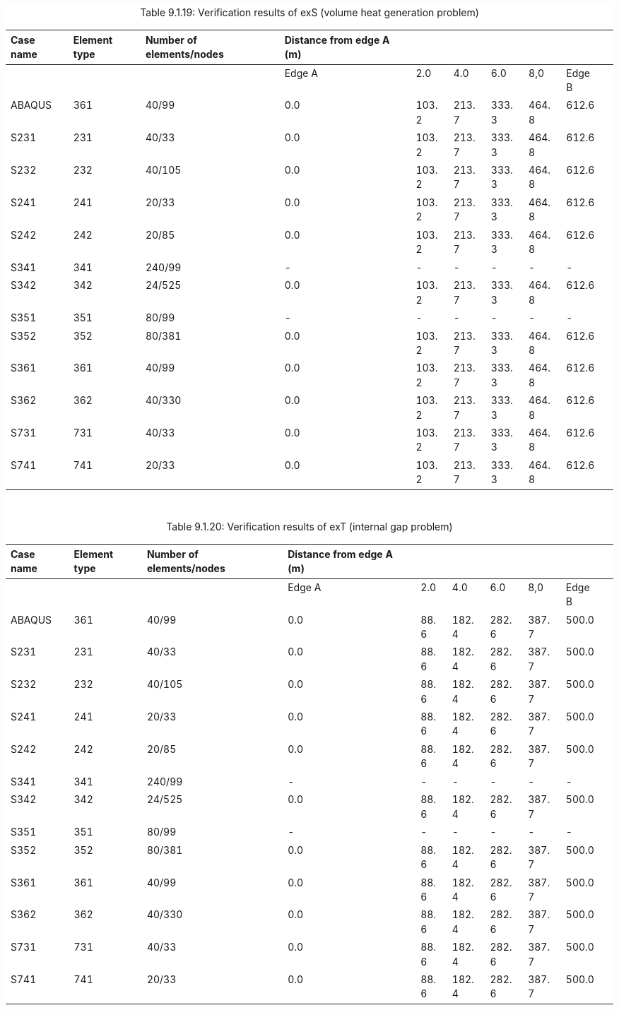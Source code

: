 <div style="text-align: center;margin-top:3em;">
Table 9.1.19: Verification results of exS (volume heat generation problem)
</div>

| Case name | Element type | Number of elements/nodes | Distance from edge A (m) |  |  |  |  |  |  |
|:--|:--|:--|:--|:--|:--|:--|:--|:--|:--|
|   |   |   | Edge A | 2.0 | 4.0 | 6.0 | 8,0 | Edge B |
| ABAQUS | 361 | 40/99  | 0.0 | 103.2 | 213.7 | 333.3 | 464.8 | 612.6 |
| S231   | 231 | 40/33  | 0.0 | 103.2 | 213.7 | 333.3 | 464.8 | 612.6 |
| S232   | 232 | 40/105 | 0.0 | 103.2 | 213.7 | 333.3 | 464.8 | 612.6 |
| S241   | 241 | 20/33  | 0.0 | 103.2 | 213.7 | 333.3 | 464.8 | 612.6 |
| S242   | 242 | 20/85  | 0.0 | 103.2 | 213.7 | 333.3 | 464.8 | 612.6 |
| S341   | 341 | 240/99 | -   | -     | -     | -     | -     | -     |
| S342   | 342 | 24/525 | 0.0 | 103.2 | 213.7 | 333.3 | 464.8 | 612.6 |
| S351   | 351 | 80/99  | -   | -     | -     | -     | -     | -     |
| S352   | 352 | 80/381 | 0.0 | 103.2 | 213.7 | 333.3 | 464.8 | 612.6 |
| S361   | 361 | 40/99  | 0.0 | 103.2 | 213.7 | 333.3 | 464.8 | 612.6 |
| S362   | 362 | 40/330 | 0.0 | 103.2 | 213.7 | 333.3 | 464.8 | 612.6 |
| S731   | 731 | 40/33  | 0.0 | 103.2 | 213.7 | 333.3 | 464.8 | 612.6 |
| S741   | 741 | 20/33  | 0.0 | 103.2 | 213.7 | 333.3 | 464.8 | 612.6 |

<div style="text-align: center;margin-top:3em;">
Table 9.1.20: Verification results of exT (internal gap problem)
</div>

| Case name | Element type | Number of elements/nodes | Distance from edge A (m) |  |  |  |  |  |  |
|:--|:--|:--|:--|:--|:--|:--|:--|:--|:--|
|   |   |   | Edge A | 2.0 | 4.0 | 6.0 | 8,0 | Edge B |
| ABAQUS | 361 | 40/99  | 0.0 | 88.6 | 182.4 | 282.6 | 387.7 | 500.0 |
| S231   | 231 | 40/33  | 0.0 | 88.6 | 182.4 | 282.6 | 387.7 | 500.0 |
| S232   | 232 | 40/105 | 0.0 | 88.6 | 182.4 | 282.6 | 387.7 | 500.0 |
| S241   | 241 | 20/33  | 0.0 | 88.6 | 182.4 | 282.6 | 387.7 | 500.0 |
| S242   | 242 | 20/85  | 0.0 | 88.6 | 182.4 | 282.6 | 387.7 | 500.0 |
| S341   | 341 | 240/99 | -   | -    | -     | -     | -     | -     |
| S342   | 342 | 24/525 | 0.0 | 88.6 | 182.4 | 282.6 | 387.7 | 500.0 |
| S351   | 351 | 80/99  | -   | -    | -     | -     | -     | -     |
| S352   | 352 | 80/381 | 0.0 | 88.6 | 182.4 | 282.6 | 387.7 | 500.0 |
| S361   | 361 | 40/99  | 0.0 | 88.6 | 182.4 | 282.6 | 387.7 | 500.0 |
| S362   | 362 | 40/330 | 0.0 | 88.6 | 182.4 | 282.6 | 387.7 | 500.0 |
| S731   | 731 | 40/33  | 0.0 | 88.6 | 182.4 | 282.6 | 387.7 | 500.0 |
| S741   | 741 | 20/33  | 0.0 | 88.6 | 182.4 | 282.6 | 387.7 | 500.0 |
